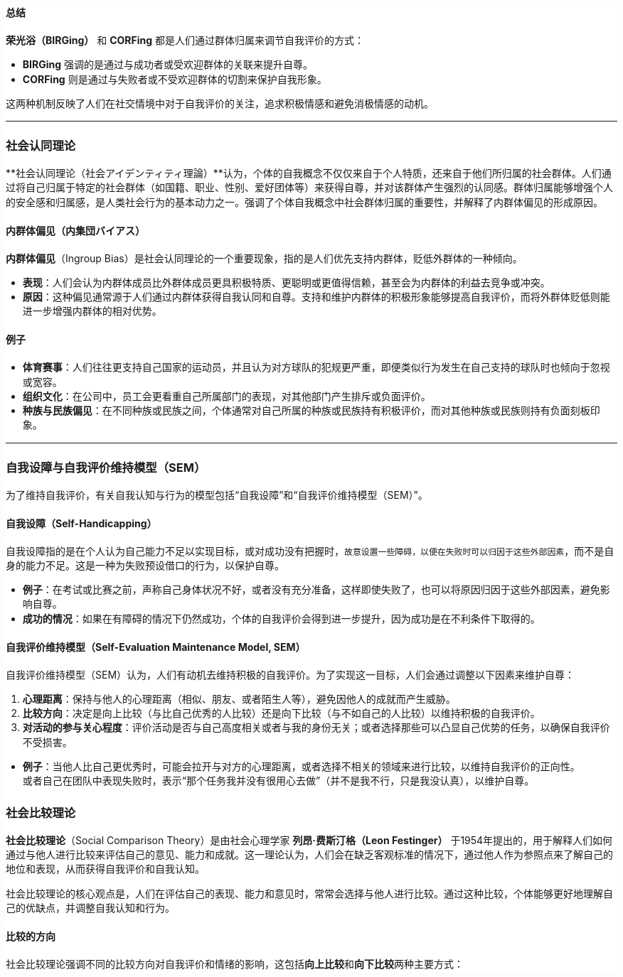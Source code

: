 
#### 总结

**荣光浴（BIRGing）** 和 **CORFing** 都是人们通过群体归属来调节自我评价的方式：
- **BIRGing** 强调的是通过与成功者或受欢迎群体的关联来提升自尊。
- **CORFing** 则是通过与失败者或不受欢迎群体的切割来保护自我形象。

这两种机制反映了人们在社交情境中对于自我评价的关注，追求积极情感和避免消极情感的动机。

---

### 社会认同理论

**社会认同理论（社会アイデンティティ理論）**认为，个体的自我概念不仅仅来自于个人特质，还来自于他们所归属的社会群体。人们通过将自己归属于特定的社会群体（如国籍、职业、性别、爱好团体等）来获得自尊，并对该群体产生强烈的认同感。群体归属能够增强个人的安全感和归属感，是人类社会行为的基本动力之一。强调了个体自我概念中社会群体归属的重要性，并解释了内群体偏见的形成原因。

#### 内群体偏见（内集団バイアス）
**内群体偏见**（Ingroup Bias）是社会认同理论的一个重要现象，指的是人们优先支持内群体，贬低外群体的一种倾向。

- **表现**：人们会认为内群体成员比外群体成员更具积极特质、更聪明或更值得信赖，甚至会为内群体的利益去竞争或冲突。
- **原因**：这种偏见通常源于人们通过内群体获得自我认同和自尊。支持和维护内群体的积极形象能够提高自我评价，而将外群体贬低则能进一步增强内群体的相对优势。
  
#### 例子
- **体育赛事**：人们往往更支持自己国家的运动员，并且认为对方球队的犯规更严重，即便类似行为发生在自己支持的球队时也倾向于忽视或宽容。
- **组织文化**：在公司中，员工会更看重自己所属部门的表现，对其他部门产生排斥或负面评价。
- **种族与民族偏见**：在不同种族或民族之间，个体通常对自己所属的种族或民族持有积极评价，而对其他种族或民族则持有负面刻板印象。


---

### 自我设障与自我评价维持模型（SEM）

为了维持自我评价，有关自我认知与行为的模型包括“自我设障”和“自我评价维持模型（SEM）”。

#### 自我设障（Self-Handicapping）
自我设障指的是在个人认为自己能力不足以实现目标，或对成功没有把握时，`故意设置一些障碍，以便在失败时可以归因于这些外部因素`，而不是自身的能力不足。这是一种为失败预设借口的行为，以保护自尊。

- **例子**：在考试或比赛之前，声称自己身体状况不好，或者没有充分准备，这样即使失败了，也可以将原因归因于这些外部因素，避免影响自尊。
- **成功的情况**：如果在有障碍的情况下仍然成功，个体的自我评价会得到进一步提升，因为成功是在不利条件下取得的。

#### 自我评价维持模型（Self-Evaluation Maintenance Model, SEM）
自我评价维持模型（SEM）认为，人们有动机去维持积极的自我评价。为了实现这一目标，人们会通过调整以下因素来维护自尊：
1. **心理距离**：保持与他人的心理距离（相似、朋友、或者陌生人等），避免因他人的成就而产生威胁。
2. **比较方向**：决定是向上比较（与比自己优秀的人比较）还是向下比较（与不如自己的人比较）以维持积极的自我评价。
3. **对活动的参与关心程度**：评价活动是否与自己高度相关或者与我的身份无关；或者选择那些可以凸显自己优势的任务，以确保自我评价不受损害。

- **例子**：当他人比自己更优秀时，可能会拉开与对方的心理距离，或者选择不相关的领域来进行比较，以维持自我评价的正向性。\
或者自己在团队中表现失败时，表示“那个任务我并没有很用心去做”（并不是我不行，只是我没认真），以维护自尊。

### 社会比较理论
**社会比较理论**（Social Comparison Theory）是由社会心理学家 **列昂·费斯汀格（Leon Festinger）** 于1954年提出的，用于解释人们如何通过与他人进行比较来评估自己的意见、能力和成就。这一理论认为，人们会在缺乏客观标准的情况下，通过他人作为参照点来了解自己的地位和表现，从而获得自我评价和自我认知。

社会比较理论的核心观点是，人们在评估自己的表现、能力和意见时，常常会选择与他人进行比较。通过这种比较，个体能够更好地理解自己的优缺点，并调整自我认知和行为。

#### 比较的方向
社会比较理论强调不同的比较方向对自我评价和情绪的影响，这包括**向上比较**和**向下比较**两种主要方式：

